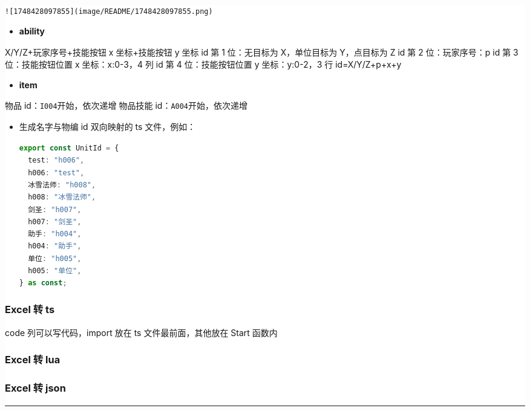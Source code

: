     ![1748428097855](image/README/1748428097855.png)

  - **ability**

  X/Y/Z+玩家序号+技能按钮 x 坐标+技能按钮 y 坐标
  id 第 1 位：无目标为 X，单位目标为 Y，点目标为 Z
  id 第 2 位：玩家序号：p
  id 第 3 位：技能按钮位置 x 坐标：x:0-3，4 列
  id 第 4 位：技能按钮位置 y 坐标：y:0-2，3 行
  id=X/Y/Z+p+x+y

  - **item**

  物品 id：`I004`开始，依次递增
  物品技能 id：`A004`开始，依次递增

- 生成名字与物编 id 双向映射的 ts 文件，例如：

  ```ts
  export const UnitId = {
    test: "h006",
    h006: "test",
    冰雪法师: "h008",
    h008: "冰雪法师",
    剑圣: "h007",
    h007: "剑圣",
    助手: "h004",
    h004: "助手",
    单位: "h005",
    h005: "单位",
  } as const;
  ```

### **Excel 转 ts**

code 列可以写代码，import 放在 ts 文件最前面，其他放在 Start 函数内

### **Excel 转 lua**

### **Excel 转 json**

---